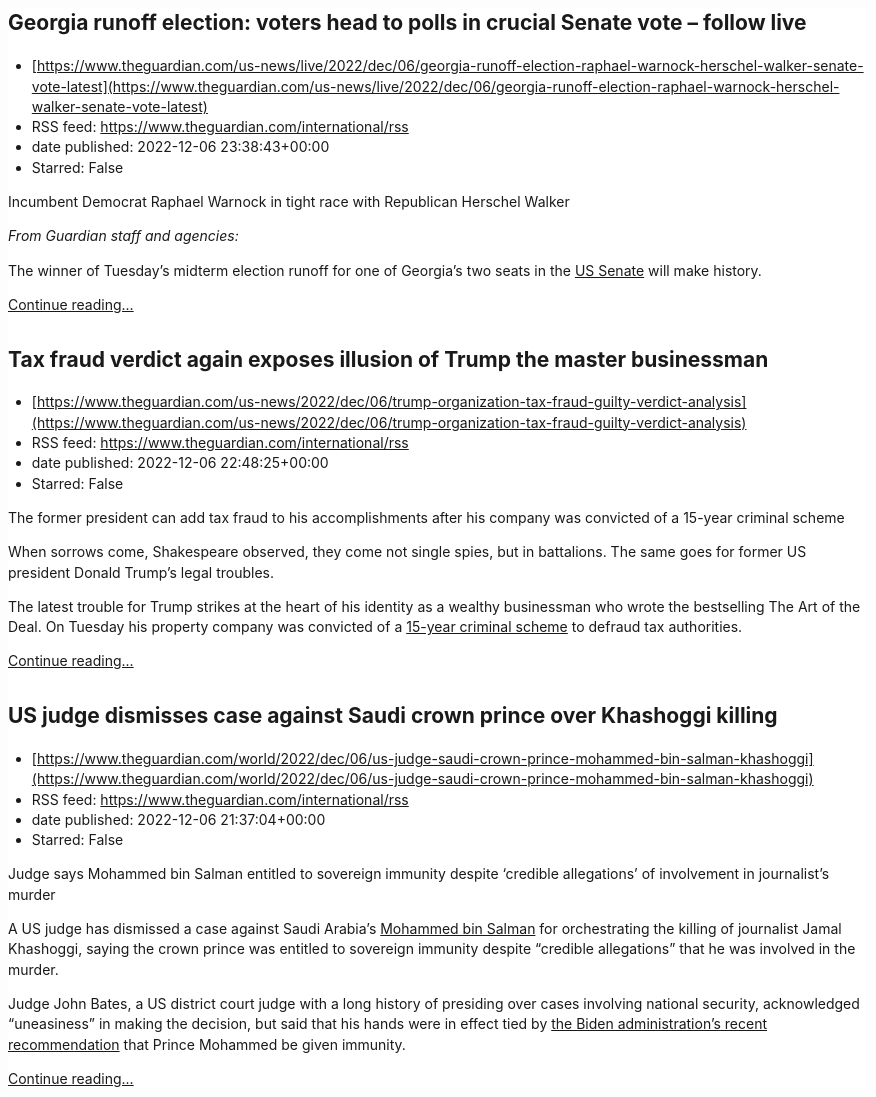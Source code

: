 ## Georgia runoff election: voters head to polls in crucial Senate vote – follow live
 - [https://www.theguardian.com/us-news/live/2022/dec/06/georgia-runoff-election-raphael-warnock-herschel-walker-senate-vote-latest](https://www.theguardian.com/us-news/live/2022/dec/06/georgia-runoff-election-raphael-warnock-herschel-walker-senate-vote-latest)
 - RSS feed: https://www.theguardian.com/international/rss
 - date published: 2022-12-06 23:38:43+00:00
 - Starred: False

<p>Incumbent Democrat Raphael Warnock in tight race with Republican Herschel Walker</p><p><em>From Guardian staff and agencies:</em></p><p>The winner of Tuesday’s midterm election runoff for one of Georgia’s two seats in the <a href="https://www.theguardian.com/us-news/us-senate">US Senate</a> will make history.</p> <a href="https://www.theguardian.com/us-news/live/2022/dec/06/georgia-runoff-election-raphael-warnock-herschel-walker-senate-vote-latest">Continue reading...</a>

## Tax fraud verdict again exposes illusion of Trump the master businessman
 - [https://www.theguardian.com/us-news/2022/dec/06/trump-organization-tax-fraud-guilty-verdict-analysis](https://www.theguardian.com/us-news/2022/dec/06/trump-organization-tax-fraud-guilty-verdict-analysis)
 - RSS feed: https://www.theguardian.com/international/rss
 - date published: 2022-12-06 22:48:25+00:00
 - Starred: False

<p>The former president can add tax fraud to his accomplishments after his company was convicted of a 15-year criminal scheme</p><p>When sorrows come, Shakespeare observed, they come not single spies, but in battalions. The same goes for former US president Donald Trump’s legal troubles.</p><p>The latest trouble for Trump strikes at the heart of his identity as a wealthy businessman who wrote the bestselling The Art of the Deal. On Tuesday his property company was convicted of a <a href="https://www.theguardian.com/us-news/2022/dec/06/trump-organization-guilty-verdict-tax-fraud">15-year criminal scheme</a> to defraud tax authorities.</p> <a href="https://www.theguardian.com/us-news/2022/dec/06/trump-organization-tax-fraud-guilty-verdict-analysis">Continue reading...</a>

## US judge dismisses case against Saudi crown prince over Khashoggi killing
 - [https://www.theguardian.com/world/2022/dec/06/us-judge-saudi-crown-prince-mohammed-bin-salman-khashoggi](https://www.theguardian.com/world/2022/dec/06/us-judge-saudi-crown-prince-mohammed-bin-salman-khashoggi)
 - RSS feed: https://www.theguardian.com/international/rss
 - date published: 2022-12-06 21:37:04+00:00
 - Starred: False

<p>Judge says Mohammed bin Salman entitled to sovereign immunity despite ‘credible allegations’ of involvement in journalist’s murder</p><p>A US judge has dismissed a case against Saudi Arabia’s <a href="https://www.theguardian.com/world/mohammed-bin-salman">Mohammed bin Salman</a> for orchestrating the killing of journalist Jamal Khashoggi, saying the crown prince was entitled to sovereign immunity despite “credible allegations” that he was involved in the murder.</p><p>Judge John Bates, a US district court judge with a long history of presiding over cases involving national security, acknowledged “uneasiness” in making the decision, but said that his hands were in effect tied by <a href="https://www.theguardian.com/world/2022/nov/18/biden-administration-says-mohammed-bin-salman-sovereign-immunity-civil-case-khashoggi">the Biden administration’s recent recommendation</a> that Prince Mohammed be given immunity.</p> <a href="https://www.theguardian.com/world/2022/dec/06/us-judge-saudi-crown-prince-mohammed-bin-salman-khashoggi">Continue reading...</a>
